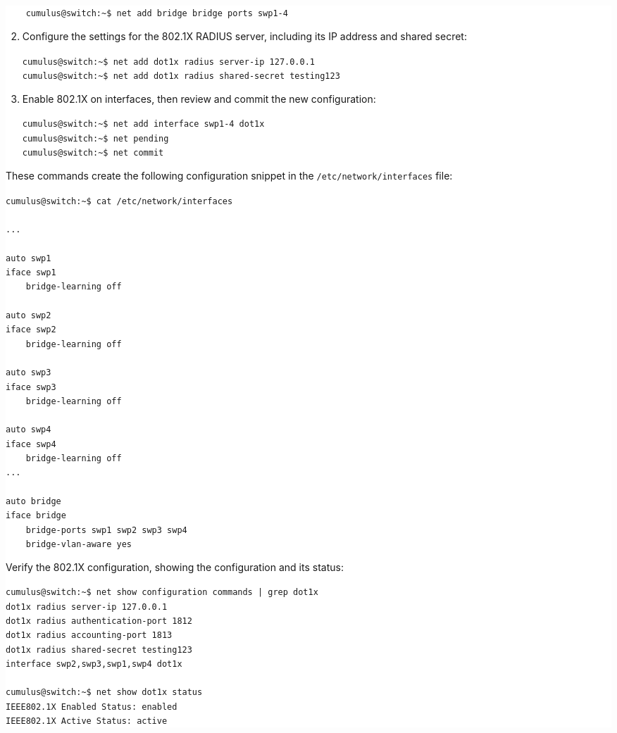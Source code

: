         cumulus@switch:~$ net add bridge bridge ports swp1-4

2.  Configure the settings for the 802.1X RADIUS server, including its
    IP address and shared secret:
    
        cumulus@switch:~$ net add dot1x radius server-ip 127.0.0.1
        cumulus@switch:~$ net add dot1x radius shared-secret testing123

3.  Enable 802.1X on interfaces, then review and commit the new
    configuration:
    
        cumulus@switch:~$ net add interface swp1-4 dot1x 
        cumulus@switch:~$ net pending
        cumulus@switch:~$ net commit

These commands create the following configuration snippet in the
`/etc/network/interfaces` file:

    cumulus@switch:~$ cat /etc/network/interfaces
     
    ...
     
    auto swp1
    iface swp1
        bridge-learning off
     
    auto swp2
    iface swp2
        bridge-learning off
     
    auto swp3
    iface swp3
        bridge-learning off
     
    auto swp4
    iface swp4
        bridge-learning off
    ...
     
    auto bridge
    iface bridge
        bridge-ports swp1 swp2 swp3 swp4
        bridge-vlan-aware yes

Verify the 802.1X configuration, showing the configuration and its
status:

    cumulus@switch:~$ net show configuration commands | grep dot1x
    dot1x radius server-ip 127.0.0.1
    dot1x radius authentication-port 1812
    dot1x radius accounting-port 1813
    dot1x radius shared-secret testing123
    interface swp2,swp3,swp1,swp4 dot1x
     
    cumulus@switch:~$ net show dot1x status
    IEEE802.1X Enabled Status: enabled
    IEEE802.1X Active Status: active
